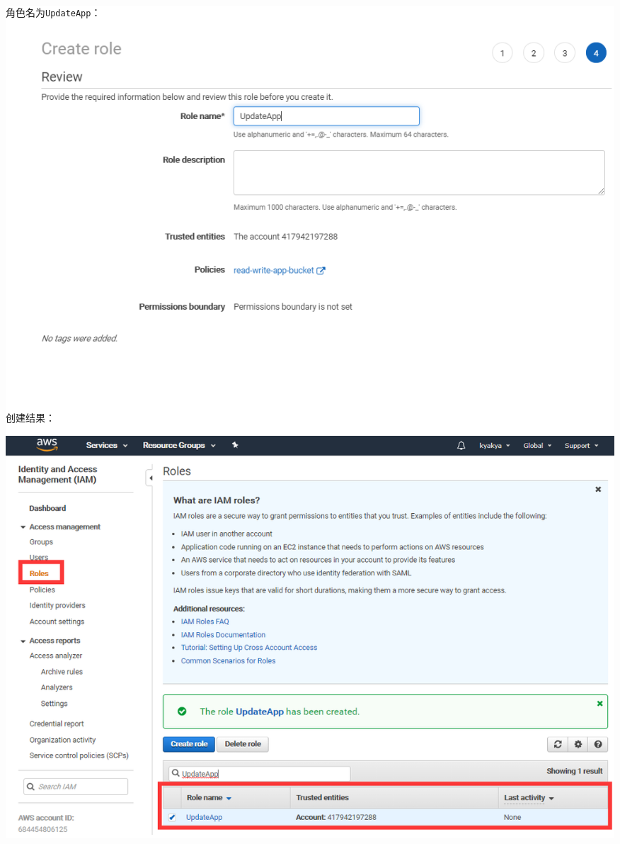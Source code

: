 角色名为`UpdateApp`：

![image-20200626205733830](/../assets/blog_res/image-20200626205733830.png)

创建结果：

![image-20200626205840500](/../assets/blog_res/image-20200626205840500.png)
